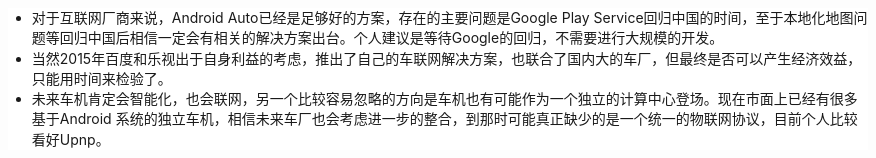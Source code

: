 * 对于互联网厂商来说，Android Auto已经是足够好的方案，存在的主要问题是Google Play Service回归中国的时间，至于本地化地图问题等回归中国后相信一定会有相关的解决方案出台。个人建议是等待Google的回归，不需要进行大规模的开发。  
* 当然2015年百度和乐视出于自身利益的考虑，推出了自己的车联网解决方案，也联合了国内大的车厂，但最终是否可以产生经济效益，只能用时间来检验了。  
* 未来车机肯定会智能化，也会联网，另一个比较容易忽略的方向是车机也有可能作为一个独立的计算中心登场。现在市面上已经有很多基于Android 系统的独立车机，相信未来车厂也会考虑进一步的整合，到那时可能真正缺少的是一个统一的物联网协议，目前个人比较看好Upnp。
